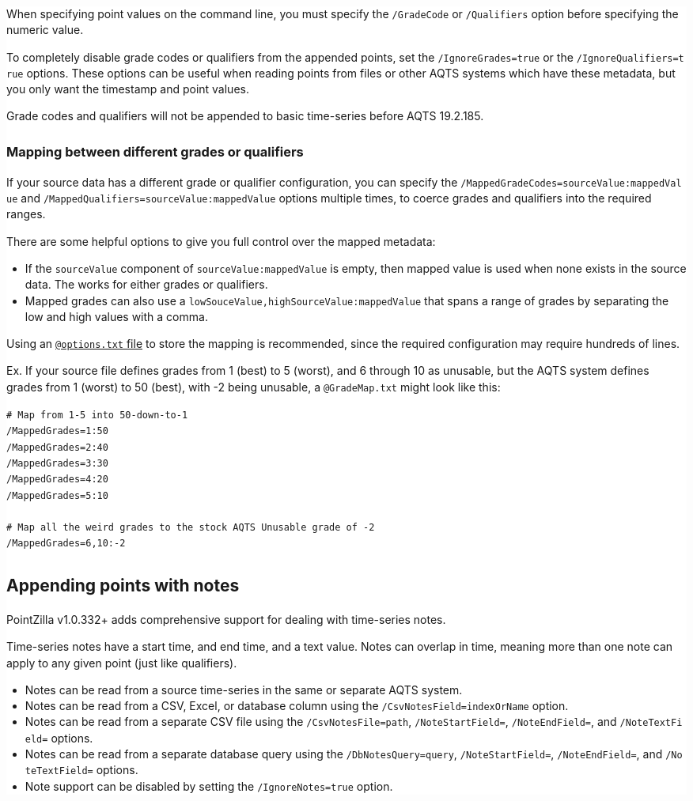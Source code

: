 When specifying point values on the command line, you must specify the `/GradeCode` or `/Qualifiers` option before specifying the numeric value.

To completely disable grade codes or qualifiers from the appended points, set the `/IgnoreGrades=true` or the `/IgnoreQualifiers=true` options. These options can be useful when reading points from files or other AQTS systems which have these metadata, but you only want the timestamp and point values.

Grade codes and qualifiers will not be appended to basic time-series before AQTS 19.2.185.

### Mapping between different grades or qualifiers

If your source data has a different grade or qualifier configuration, you can specify the `/MappedGradeCodes=sourceValue:mappedValue` and `/MappedQualifiers=sourceValue:mappedValue` options multiple times, to coerce grades and qualifiers into the required ranges.

There are some helpful options to give you full control over the mapped metadata:
- If the `sourceValue` component of `sourceValue:mappedValue` is empty, then mapped value is used when none exists in the source data. The works for either grades or qualifiers.
- Mapped grades can also use a `lowSouceValue,highSourceValue:mappedValue` that spans a range of grades by separating the low and high values with a comma.

Using an [`@options.txt` file](https://github.com/AquaticInformatics/examples/wiki/Common-command-line-options) to store the mapping is recommended, since the required configuration may require hundreds of lines.

Ex. If your source file defines grades from 1 (best) to 5 (worst), and 6 through 10 as unusable, but the AQTS system defines grades from 1 (worst) to 50 (best), with -2 being unusable, a `@GradeMap.txt` might look like this:

```
# Map from 1-5 into 50-down-to-1
/MappedGrades=1:50
/MappedGrades=2:40
/MappedGrades=3:30
/MappedGrades=4:20
/MappedGrades=5:10

# Map all the weird grades to the stock AQTS Unusable grade of -2
/MappedGrades=6,10:-2
```

## Appending points with notes

PointZilla v1.0.332+ adds comprehensive support for dealing with time-series notes.

Time-series notes have a start time, and end time, and a text value. Notes can overlap in time, meaning more than one note can apply to any given point (just like qualifiers).

- Notes can be read from a source time-series in the same or separate AQTS system.
- Notes can be read from a CSV, Excel, or database column using the `/CsvNotesField=indexOrName` option.
- Notes can be read from a separate CSV file using the `/CsvNotesFile=path`, `/NoteStartField=`, `/NoteEndField=`, and `/NoteTextField=` options.
- Notes can be read from a separate database query using the `/DbNotesQuery=query`, `/NoteStartField=`, `/NoteEndField=`, and `/NoteTextField=` options.
- Note support can be disabled by setting the `/IgnoreNotes=true` option.

